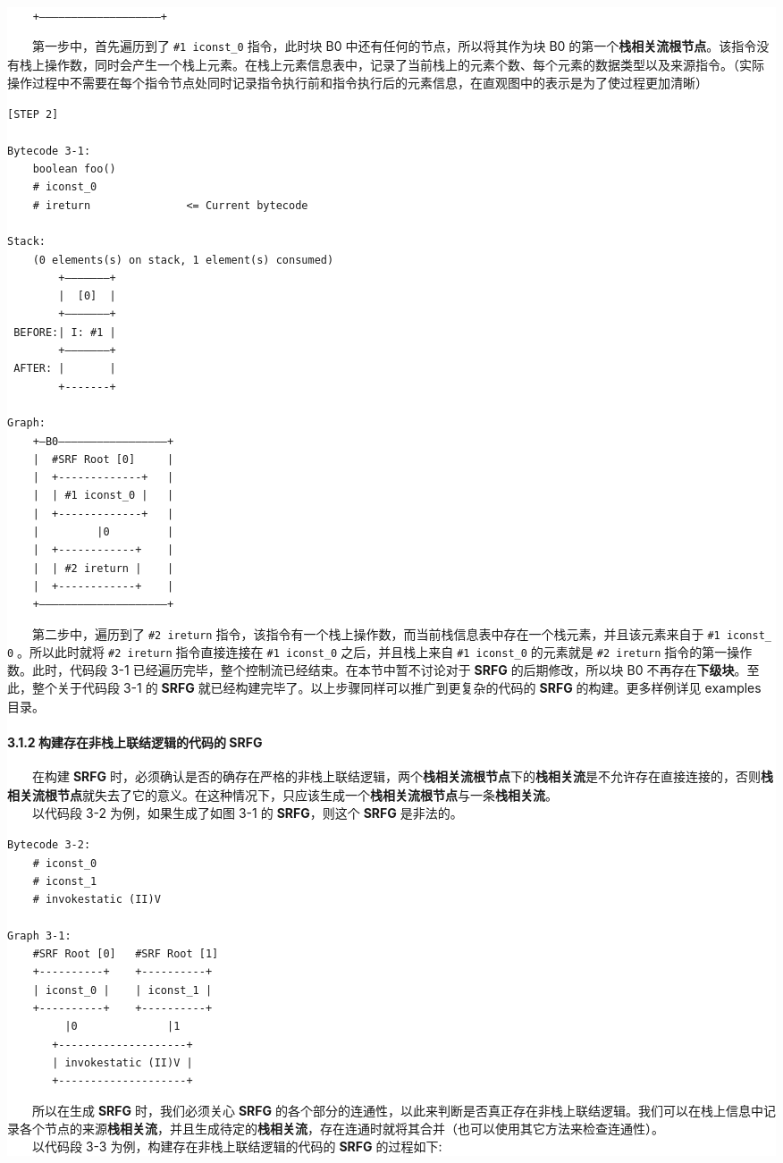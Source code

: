 ```
    +———————————————————+
```
&emsp;&emsp;第一步中，首先遍历到了 ```#1 iconst_0``` 指令，此时块 B0 中还有任何的节点，所以将其作为块 B0 的第一个**栈相关流根节点**。该指令没有栈上操作数，同时会产生一个栈上元素。在栈上元素信息表中，记录了当前栈上的元素个数、每个元素的数据类型以及来源指令。（实际操作过程中不需要在每个指令节点处同时记录指令执行前和指令执行后的元素信息，在直观图中的表示是为了使过程更加清晰）  
```
[STEP 2]

Bytecode 3-1:
    boolean foo()
    # iconst_0              
    # ireturn               <= Current bytecode

Stack:
    (0 elements(s) on stack, 1 element(s) consumed)
        +———————+
        |  [0]  |
        +———————+
 BEFORE:| I: #1 |
        +———————+
 AFTER: |       |
        +-------+

Graph:
    +—B0—————————————————+
    |  #SRF Root [0]     |
    |  +-------------+   |
    |  | #1 iconst_0 |   |
    |  +-------------+   |
    |         |0         |
    |  +------------+    |
    |  | #2 ireturn |    |
    |  +------------+    |
    +————————————————————+
```
&emsp;&emsp;第二步中，遍历到了 ```#2 ireturn``` 指令，该指令有一个栈上操作数，而当前栈信息表中存在一个栈元素，并且该元素来自于 ```#1 iconst_0``` 。所以此时就将 ```#2 ireturn``` 指令直接连接在 ```#1 iconst_0``` 之后，并且栈上来自 ```#1 iconst_0``` 的元素就是 ```#2 ireturn``` 指令的第一操作数。此时，代码段 3-1 已经遍历完毕，整个控制流已经结束。在本节中暂不讨论对于 **SRFG** 的后期修改，所以块 B0 不再存在**下级块**。至此，整个关于代码段 3-1 的 **SRFG** 就已经构建完毕了。以上步骤同样可以推广到更复杂的代码的 **SRFG** 的构建。更多样例详见 examples 目录。

#### <a id = "3-1-2">3.1.2&nbsp;构建存在非栈上联结逻辑的代码的&nbsp;SRFG</a>
&emsp;&emsp;在构建 **SRFG** 时，必须确认是否的确存在严格的非栈上联结逻辑，两个**栈相关流根节点**下的**栈相关流**是不允许存在直接连接的，否则**栈相关流根节点**就失去了它的意义。在这种情况下，只应该生成一个**栈相关流根节点**与一条**栈相关流**。  
&emsp;&emsp;以代码段 3-2 为例，如果生成了如图 3-1 的 **SRFG**，则这个 **SRFG** 是非法的。
```
Bytecode 3-2:
    # iconst_0
    # iconst_1
    # invokestatic (II)V

Graph 3-1:
    #SRF Root [0]   #SRF Root [1]
    +----------+    +----------+
    | iconst_0 |    | iconst_1 |
    +----------+    +----------+
         |0              |1
       +--------------------+
       | invokestatic (II)V |
       +--------------------+
```
&emsp;&emsp;所以在生成 **SRFG** 时，我们必须关心 **SRFG** 的各个部分的连通性，以此来判断是否真正存在非栈上联结逻辑。我们可以在栈上信息中记录各个节点的来源**栈相关流**，并且生成待定的**栈相关流**，存在连通时就将其合并（也可以使用其它方法来检查连通性）。  
&emsp;&emsp;以代码段 3-3 为例，构建存在非栈上联结逻辑的代码的 **SRFG** 的过程如下: